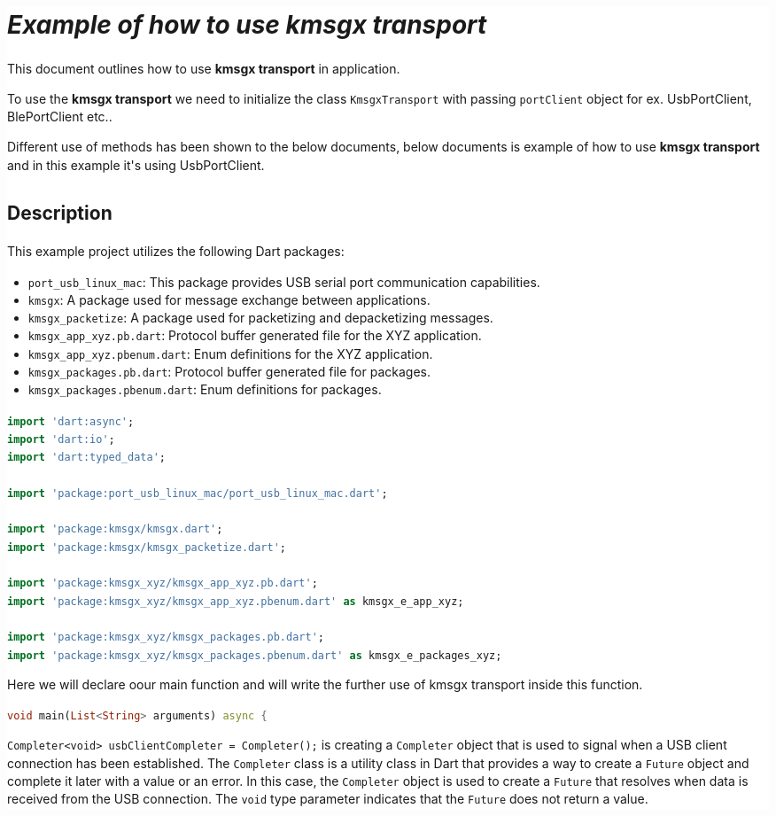 

# _Example of how to use kmsgx transport_

This document outlines how to use **kmsgx transport** in application.

To use the **kmsgx transport** we need to initialize the class `KmsgxTransport` with passing `portClient` object for ex. UsbPortClient, BlePortClient etc..

Different use of methods has been shown to the below documents, below documents is example of how to use **kmsgx transport** and in this example it's using UsbPortClient.

## Description

This example project utilizes the following Dart packages:

- `port_usb_linux_mac`: This package provides USB serial port communication capabilities.
- `kmsgx`: A package used for message exchange between applications.
- `kmsgx_packetize`: A package used for packetizing and depacketizing messages.
- `kmsgx_app_xyz.pb.dart`: Protocol buffer generated file for the XYZ application.
- `kmsgx_app_xyz.pbenum.dart`: Enum definitions for the XYZ application.
- `kmsgx_packages.pb.dart`: Protocol buffer generated file for packages.
- `kmsgx_packages.pbenum.dart`: Enum definitions for packages.

```dart
import 'dart:async';
import 'dart:io';
import 'dart:typed_data';

import 'package:port_usb_linux_mac/port_usb_linux_mac.dart';

import 'package:kmsgx/kmsgx.dart';
import 'package:kmsgx/kmsgx_packetize.dart';

import 'package:kmsgx_xyz/kmsgx_app_xyz.pb.dart';
import 'package:kmsgx_xyz/kmsgx_app_xyz.pbenum.dart' as kmsgx_e_app_xyz;

import 'package:kmsgx_xyz/kmsgx_packages.pb.dart';
import 'package:kmsgx_xyz/kmsgx_packages.pbenum.dart' as kmsgx_e_packages_xyz;
```

Here we will declare oour main function and will write the further use of kmsgx transport inside this function.

```dart
void main(List<String> arguments) async {
```

`Completer<void> usbClientCompleter = Completer();` is creating a `Completer` object that is used to signal when a USB client connection has been established. The `Completer` class is a utility class in Dart that provides a way to create a `Future` object and complete it later with a value or an error. In this case, the `Completer` object is used to create a `Future` that resolves when data is received from the USB connection. The `void` type parameter indicates that the `Future` does not return a value.
